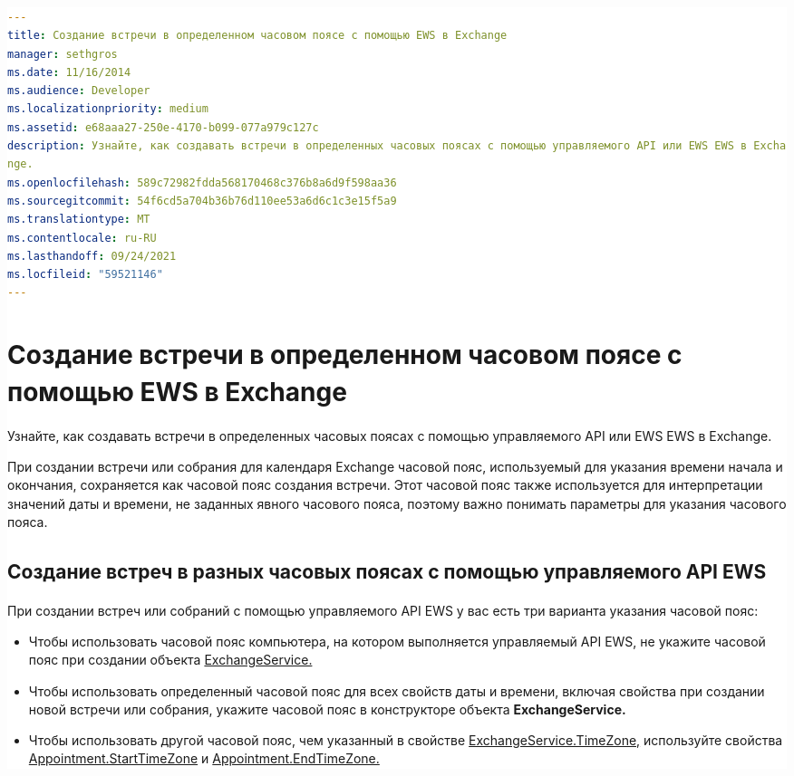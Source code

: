 ```yaml
---
title: Создание встречи в определенном часовом поясе с помощью EWS в Exchange
manager: sethgros
ms.date: 11/16/2014
ms.audience: Developer
ms.localizationpriority: medium
ms.assetid: e68aaa27-250e-4170-b099-077a979c127c
description: Узнайте, как создавать встречи в определенных часовых поясах с помощью управляемого API или EWS EWS в Exchange.
ms.openlocfilehash: 589c72982fdda568170468c376b8a6d9f598aa36
ms.sourcegitcommit: 54f6cd5a704b36b76d110ee53a6d6c1c3e15f5a9
ms.translationtype: MT
ms.contentlocale: ru-RU
ms.lasthandoff: 09/24/2021
ms.locfileid: "59521146"
---
```

# <a name="create-appointments-in-a-specific-time-zone-by-using-ews-in-exchange"></a>Создание встречи в определенном часовом поясе с помощью EWS в Exchange

Узнайте, как создавать встречи в определенных часовых поясах с помощью управляемого API или EWS EWS в Exchange.
  
При создании встречи или собрания для календаря Exchange часовой пояс, используемый для указания времени начала и окончания, сохраняется как часовой пояс создания встречи. Этот часовой пояс [](time-zones-and-ews-in-exchange.md)также используется для интерпретации значений даты и времени, не заданных явного часового пояса, поэтому важно понимать параметры для указания часового пояса.
  
## <a name="creating-appointments-in-different-time-zones-by-using-the-ews-managed-api"></a>Создание встреч в разных часовых поясах с помощью управляемого API EWS

При создании встреч или собраний с помощью управляемого API EWS у вас есть три варианта указания часовой пояс:
  
- Чтобы использовать часовой пояс компьютера, на котором выполняется управляемый API EWS, не укажите часовой пояс при создании объекта [ExchangeService.](https://msdn.microsoft.com/library/microsoft.exchange.webservices.data.exchangeservice%28v=exchg.80%29.aspx) 
    
- Чтобы использовать определенный часовой пояс для всех свойств даты и времени, включая свойства при создании новой встречи или собрания, укажите часовой пояс в конструкторе объекта **ExchangeService.** 
    
- Чтобы использовать другой часовой пояс, чем указанный в свойстве [ExchangeService.TimeZone,](https://msdn.microsoft.com/library/microsoft.exchange.webservices.data.exchangeservice.timezone%28v=exchg.80%29.aspx) используйте свойства [Appointment.StartTimeZone](https://msdn.microsoft.com/library/microsoft.exchange.webservices.data.appointment.starttimezone%28v=exchg.80%29.aspx) и [Appointment.EndTimeZone.](https://msdn.microsoft.com/library/microsoft.exchange.webservices.data.appointment.endtimezone%28v=exchg.80%29.aspx) 
    